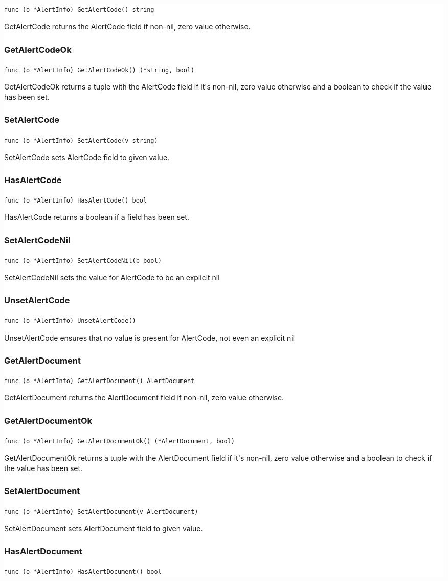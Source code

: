 `func (o *AlertInfo) GetAlertCode() string`

GetAlertCode returns the AlertCode field if non-nil, zero value otherwise.

### GetAlertCodeOk

`func (o *AlertInfo) GetAlertCodeOk() (*string, bool)`

GetAlertCodeOk returns a tuple with the AlertCode field if it's non-nil, zero value otherwise
and a boolean to check if the value has been set.

### SetAlertCode

`func (o *AlertInfo) SetAlertCode(v string)`

SetAlertCode sets AlertCode field to given value.

### HasAlertCode

`func (o *AlertInfo) HasAlertCode() bool`

HasAlertCode returns a boolean if a field has been set.

### SetAlertCodeNil

`func (o *AlertInfo) SetAlertCodeNil(b bool)`

 SetAlertCodeNil sets the value for AlertCode to be an explicit nil

### UnsetAlertCode
`func (o *AlertInfo) UnsetAlertCode()`

UnsetAlertCode ensures that no value is present for AlertCode, not even an explicit nil
### GetAlertDocument

`func (o *AlertInfo) GetAlertDocument() AlertDocument`

GetAlertDocument returns the AlertDocument field if non-nil, zero value otherwise.

### GetAlertDocumentOk

`func (o *AlertInfo) GetAlertDocumentOk() (*AlertDocument, bool)`

GetAlertDocumentOk returns a tuple with the AlertDocument field if it's non-nil, zero value otherwise
and a boolean to check if the value has been set.

### SetAlertDocument

`func (o *AlertInfo) SetAlertDocument(v AlertDocument)`

SetAlertDocument sets AlertDocument field to given value.

### HasAlertDocument

`func (o *AlertInfo) HasAlertDocument() bool`
